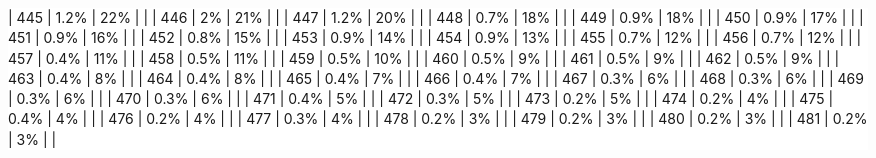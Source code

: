| 445 | 1.2% | 22% |  |
| 446 | 2% | 21% |  |
| 447 | 1.2% | 20% |  |
| 448 | 0.7% | 18% |  |
| 449 | 0.9% | 18% |  |
| 450 | 0.9% | 17% |  |
| 451 | 0.9% | 16% |  |
| 452 | 0.8% | 15% |  |
| 453 | 0.9% | 14% |  |
| 454 | 0.9% | 13% |  |
| 455 | 0.7% | 12% |  |
| 456 | 0.7% | 12% |  |
| 457 | 0.4% | 11% |  |
| 458 | 0.5% | 11% |  |
| 459 | 0.5% | 10% |  |
| 460 | 0.5% | 9% |  |
| 461 | 0.5% | 9% |  |
| 462 | 0.5% | 9% |  |
| 463 | 0.4% | 8% |  |
| 464 | 0.4% | 8% |  |
| 465 | 0.4% | 7% |  |
| 466 | 0.4% | 7% |  |
| 467 | 0.3% | 6% |  |
| 468 | 0.3% | 6% |  |
| 469 | 0.3% | 6% |  |
| 470 | 0.3% | 6% |  |
| 471 | 0.4% | 5% |  |
| 472 | 0.3% | 5% |  |
| 473 | 0.2% | 5% |  |
| 474 | 0.2% | 4% |  |
| 475 | 0.4% | 4% |  |
| 476 | 0.2% | 4% |  |
| 477 | 0.3% | 4% |  |
| 478 | 0.2% | 3% |  |
| 479 | 0.2% | 3% |  |
| 480 | 0.2% | 3% |  |
| 481 | 0.2% | 3% |  |